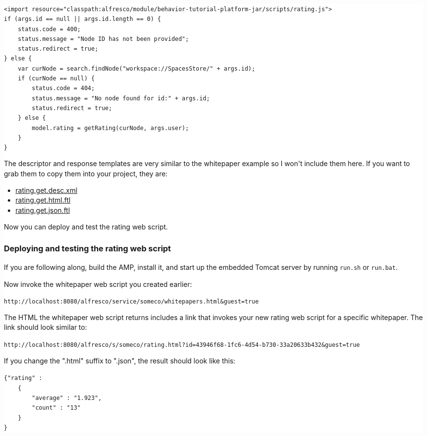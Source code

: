     <import resource="classpath:alfresco/module/behavior-tutorial-platform-jar/scripts/rating.js">
    if (args.id == null || args.id.length == 0) {
        status.code = 400;
        status.message = "Node ID has not been provided";
        status.redirect = true;
    } else {
        var curNode = search.findNode("workspace://SpacesStore/" + args.id);
        if (curNode == null) {
            status.code = 404;
            status.message = "No node found for id:" + args.id;
            status.redirect = true;
        } else {
            model.rating = getRating(curNode, args.user);
        }
    }

The descriptor and response templates are very similar to the whitepaper
example so I won't include them here. If you want to grab them to copy them into
your project, they are:

* [rating.get.desc.xml](https://github.com/jpotts/alfresco-developer-series/blob/master/webscripts/webscripts-tutorial/webscripts-tutorial-platform-jar/src/main/resources/alfresco/extension/templates/webscripts/com/someco/ratings/rating.get.desc.xml)
* [rating.get.html.ftl](https://github.com/jpotts/alfresco-developer-series/blob/master/webscripts/webscripts-tutorial/webscripts-tutorial-platform-jar/src/main/resources/alfresco/extension/templates/webscripts/com/someco/ratings/rating.get.html.ftl)
* [rating.get.json.ftl](https://github.com/jpotts/alfresco-developer-series/blob/master/webscripts/webscripts-tutorial/webscripts-tutorial-platform-jar/src/main/resources/alfresco/extension/templates/webscripts/com/someco/ratings/rating.get.json.ftl)

Now you can deploy and test the rating web script.

### Deploying and testing the rating web script

If you are following along, build the AMP, install it, and start up the embedded
Tomcat server by running `run.sh` or `run.bat`.

Now invoke the whitepaper web script you created earlier:

    http://localhost:8080/alfresco/service/someco/whitepapers.html&guest=true

The HTML the whitepaper web script returns includes a link that invokes your new
rating web script for a specific whitepaper. The link should look similar to:

    http://localhost:8080/alfresco/s/someco/rating.html?id=43946f68-1fc6-4d54-b730-33a20633b432&guest=true

If you change the ".html" suffix to ".json", the result should look like this:

    {"rating" :
        {
            "average" : "1.923",
            "count" : "13"
        }
    }

